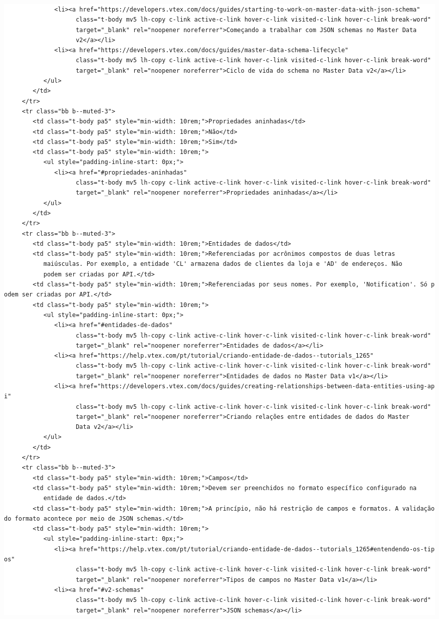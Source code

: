                   <li><a href="https://developers.vtex.com/docs/guides/starting-to-work-on-master-data-with-json-schema"
                        class="t-body mv5 lh-copy c-link active-c-link hover-c-link visited-c-link hover-c-link break-word"
                        target="_blank" rel="noopener noreferrer">Começando a trabalhar com JSON schemas no Master Data
                        v2</a></li>
                  <li><a href="https://developers.vtex.com/docs/guides/master-data-schema-lifecycle"
                        class="t-body mv5 lh-copy c-link active-c-link hover-c-link visited-c-link hover-c-link break-word"
                        target="_blank" rel="noopener noreferrer">Ciclo de vida do schema no Master Data v2</a></li>
               </ul>
            </td>
         </tr>
         <tr class="bb b--muted-3">
            <td class="t-body pa5" style="min-width: 10rem;">Propriedades aninhadas</td>
            <td class="t-body pa5" style="min-width: 10rem;">Não</td>
            <td class="t-body pa5" style="min-width: 10rem;">Sim</td>
            <td class="t-body pa5" style="min-width: 10rem;">
               <ul style="padding-inline-start: 0px;">
                  <li><a href="#propriedades-aninhadas"
                        class="t-body mv5 lh-copy c-link active-c-link hover-c-link visited-c-link hover-c-link break-word"
                        target="_blank" rel="noopener noreferrer">Propriedades aninhadas</a></li>
               </ul>
            </td>
         </tr>
         <tr class="bb b--muted-3">
            <td class="t-body pa5" style="min-width: 10rem;">Entidades de dados</td>
            <td class="t-body pa5" style="min-width: 10rem;">Referenciadas por acrônimos compostos de duas letras
               maiúsculas. Por exemplo, a entidade 'CL' armazena dados de clientes da loja e 'AD' de endereços. Não
               podem ser criadas por API.</td>
            <td class="t-body pa5" style="min-width: 10rem;">Referenciadas por seus nomes. Por exemplo, 'Notification'. Só podem ser criadas por API.</td>
            <td class="t-body pa5" style="min-width: 10rem;">
               <ul style="padding-inline-start: 0px;">
                  <li><a href="#entidades-de-dados"
                        class="t-body mv5 lh-copy c-link active-c-link hover-c-link visited-c-link hover-c-link break-word"
                        target="_blank" rel="noopener noreferrer">Entidades de dados</a></li>
                  <li><a href="https://help.vtex.com/pt/tutorial/criando-entidade-de-dados--tutorials_1265"
                        class="t-body mv5 lh-copy c-link active-c-link hover-c-link visited-c-link hover-c-link break-word"
                        target="_blank" rel="noopener noreferrer">Entidades de dados no Master Data v1</a></li>
                  <li><a href="https://developers.vtex.com/docs/guides/creating-relationships-between-data-entities-using-api"
                        class="t-body mv5 lh-copy c-link active-c-link hover-c-link visited-c-link hover-c-link break-word"
                        target="_blank" rel="noopener noreferrer">Criando relações entre entidades de dados do Master
                        Data v2</a></li>
               </ul>
            </td>
         </tr>
         <tr class="bb b--muted-3">
            <td class="t-body pa5" style="min-width: 10rem;">Campos</td>
            <td class="t-body pa5" style="min-width: 10rem;">Devem ser preenchidos no formato específico configurado na
               entidade de dados.</td>
            <td class="t-body pa5" style="min-width: 10rem;">A princípio, não há restrição de campos e formatos. A validação do formato acontece por meio de JSON schemas.</td>
            <td class="t-body pa5" style="min-width: 10rem;">
               <ul style="padding-inline-start: 0px;">
                  <li><a href="https://help.vtex.com/pt/tutorial/criando-entidade-de-dados--tutorials_1265#entendendo-os-tipos"
                        class="t-body mv5 lh-copy c-link active-c-link hover-c-link visited-c-link hover-c-link break-word"
                        target="_blank" rel="noopener noreferrer">Tipos de campos no Master Data v1</a></li>
                  <li><a href="#v2-schemas"
                        class="t-body mv5 lh-copy c-link active-c-link hover-c-link visited-c-link hover-c-link break-word"
                        target="_blank" rel="noopener noreferrer">JSON schemas</a></li>